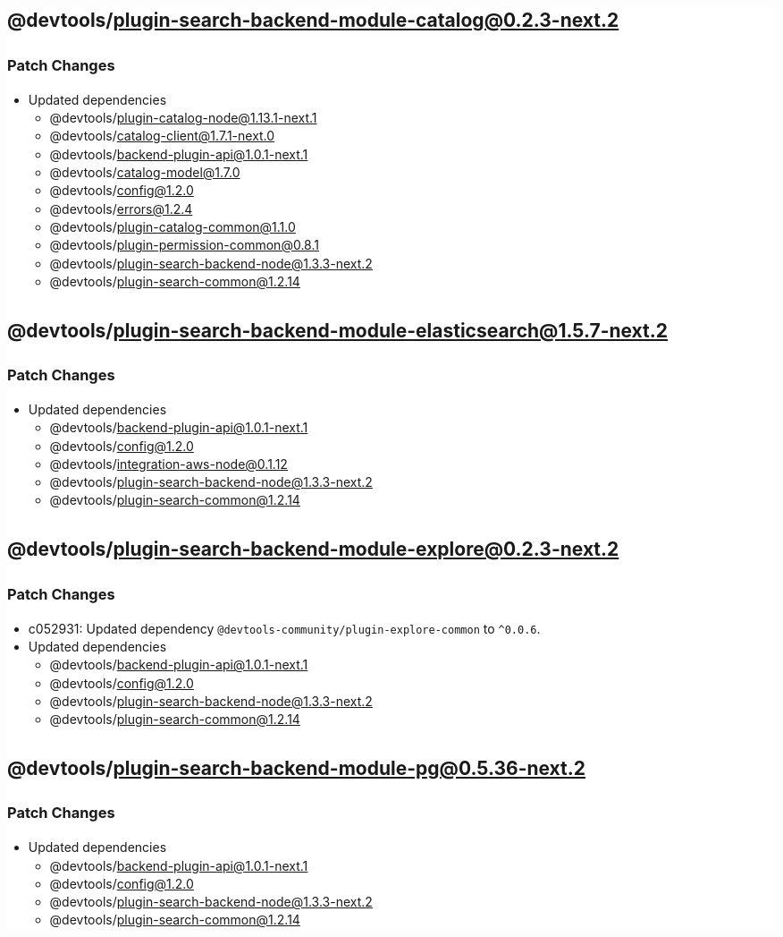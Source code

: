 ## @devtools/plugin-search-backend-module-catalog@0.2.3-next.2

### Patch Changes

- Updated dependencies
  - @devtools/plugin-catalog-node@1.13.1-next.1
  - @devtools/catalog-client@1.7.1-next.0
  - @devtools/backend-plugin-api@1.0.1-next.1
  - @devtools/catalog-model@1.7.0
  - @devtools/config@1.2.0
  - @devtools/errors@1.2.4
  - @devtools/plugin-catalog-common@1.1.0
  - @devtools/plugin-permission-common@0.8.1
  - @devtools/plugin-search-backend-node@1.3.3-next.2
  - @devtools/plugin-search-common@1.2.14

## @devtools/plugin-search-backend-module-elasticsearch@1.5.7-next.2

### Patch Changes

- Updated dependencies
  - @devtools/backend-plugin-api@1.0.1-next.1
  - @devtools/config@1.2.0
  - @devtools/integration-aws-node@0.1.12
  - @devtools/plugin-search-backend-node@1.3.3-next.2
  - @devtools/plugin-search-common@1.2.14

## @devtools/plugin-search-backend-module-explore@0.2.3-next.2

### Patch Changes

- c052931: Updated dependency `@devtools-community/plugin-explore-common` to `^0.0.6`.
- Updated dependencies
  - @devtools/backend-plugin-api@1.0.1-next.1
  - @devtools/config@1.2.0
  - @devtools/plugin-search-backend-node@1.3.3-next.2
  - @devtools/plugin-search-common@1.2.14

## @devtools/plugin-search-backend-module-pg@0.5.36-next.2

### Patch Changes

- Updated dependencies
  - @devtools/backend-plugin-api@1.0.1-next.1
  - @devtools/config@1.2.0
  - @devtools/plugin-search-backend-node@1.3.3-next.2
  - @devtools/plugin-search-common@1.2.14

